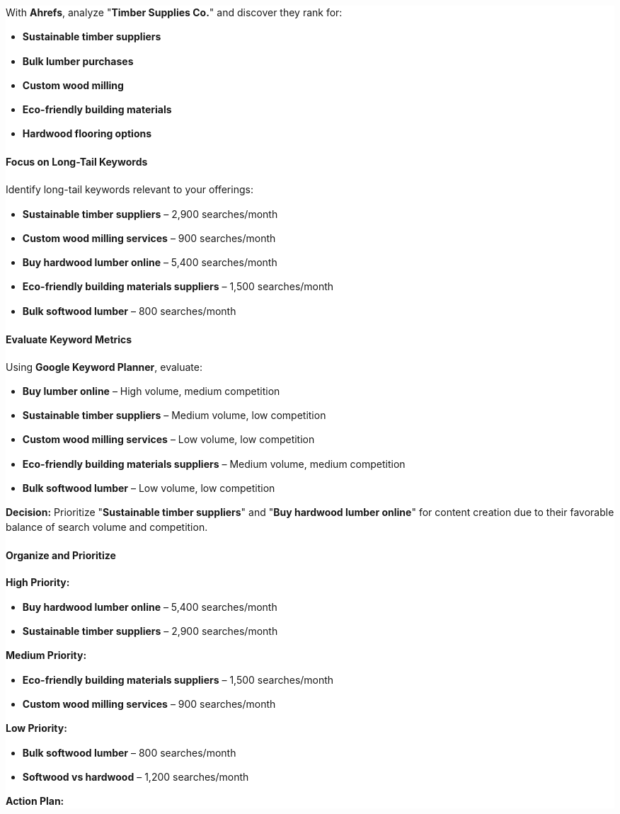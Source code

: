 With **Ahrefs**, analyze "**Timber Supplies Co.**" and discover they rank for:

*   **Sustainable timber suppliers**

*   **Bulk lumber purchases**

*   **Custom wood milling**

*   **Eco-friendly building materials**

*   **Hardwood flooring options**

#### Focus on Long-Tail Keywords

Identify long-tail keywords relevant to your offerings:

*   **Sustainable timber suppliers** – 2,900 searches/month

*   **Custom wood milling services** – 900 searches/month

*   **Buy hardwood lumber online** – 5,400 searches/month

*   **Eco-friendly building materials suppliers** – 1,500 searches/month

*   **Bulk softwood lumber** – 800 searches/month

#### Evaluate Keyword Metrics

Using **Google Keyword Planner**, evaluate:

*   **Buy lumber online** – High volume, medium competition

*   **Sustainable timber suppliers** – Medium volume, low competition

*   **Custom wood milling services** – Low volume, low competition

*   **Eco-friendly building materials suppliers** – Medium volume, medium competition

*   **Bulk softwood lumber** – Low volume, low competition

**Decision:** Prioritize "**Sustainable timber suppliers**" and "**Buy hardwood lumber online**" for content creation due to their favorable balance of search volume and competition.

#### Organize and Prioritize

**High Priority:**

*   **Buy hardwood lumber online** – 5,400 searches/month

*   **Sustainable timber suppliers** – 2,900 searches/month

**Medium Priority:**

*   **Eco-friendly building materials suppliers** – 1,500 searches/month

*   **Custom wood milling services** – 900 searches/month

**Low Priority:**

*   **Bulk softwood lumber** – 800 searches/month

*   **Softwood vs hardwood** – 1,200 searches/month

**Action Plan:**
